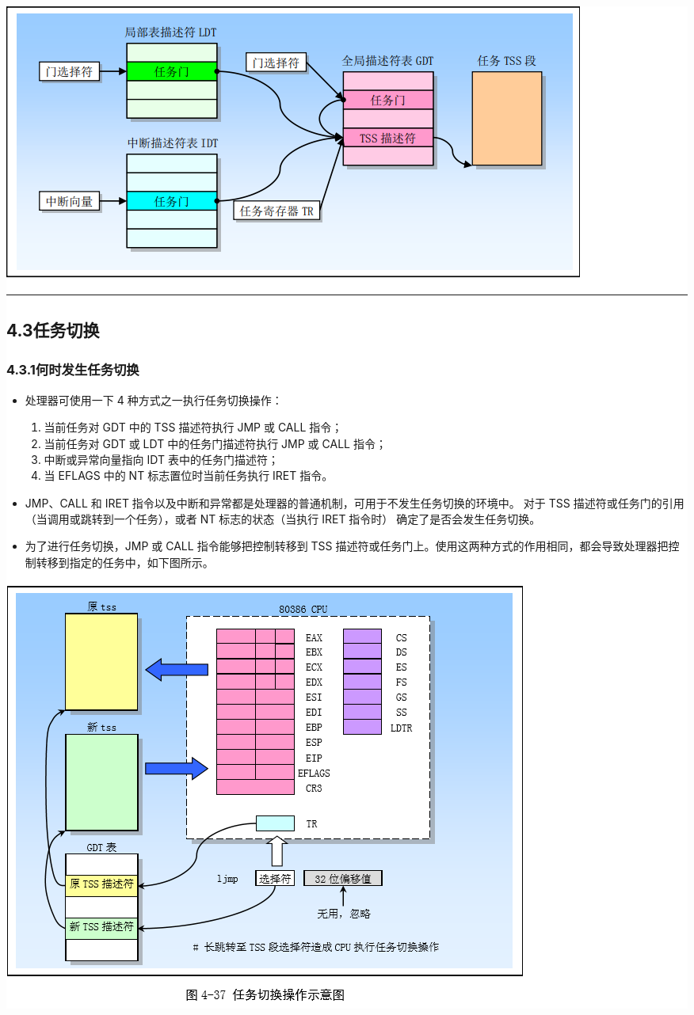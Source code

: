 ![img4](./images/image4.png)

---
## 4.3任务切换

### 4.3.1何时发生任务切换

* 处理器可使用一下 4 种方式之一执行任务切换操作： 
  1. 当前任务对 GDT 中的 TSS 描述符执行 JMP 或 CALL 指令； 
  2.  当前任务对 GDT 或 LDT 中的任务门描述符执行 JMP 或 CALL 指令；
  3. 中断或异常向量指向 IDT 表中的任务门描述符；
  4. 当 EFLAGS 中的 NT 标志置位时当前任务执行 IRET 指令。   

* JMP、CALL 和 IRET 指令以及中断和异常都是处理器的普通机制，可用于不发生任务切换的环境中。 对于 TSS 描述符或任务门的引用（当调用或跳转到一个任务），或者 NT 标志的状态（当执行 IRET 指令时） 确定了是否会发生任务切换。

* 为了进行任务切换，JMP 或 CALL 指令能够把控制转移到 TSS 描述符或任务门上。使用这两种方式的作用相同，都会导致处理器把控制转移到指定的任务中，如下图所示。 

![img5](./images/image5.png)
